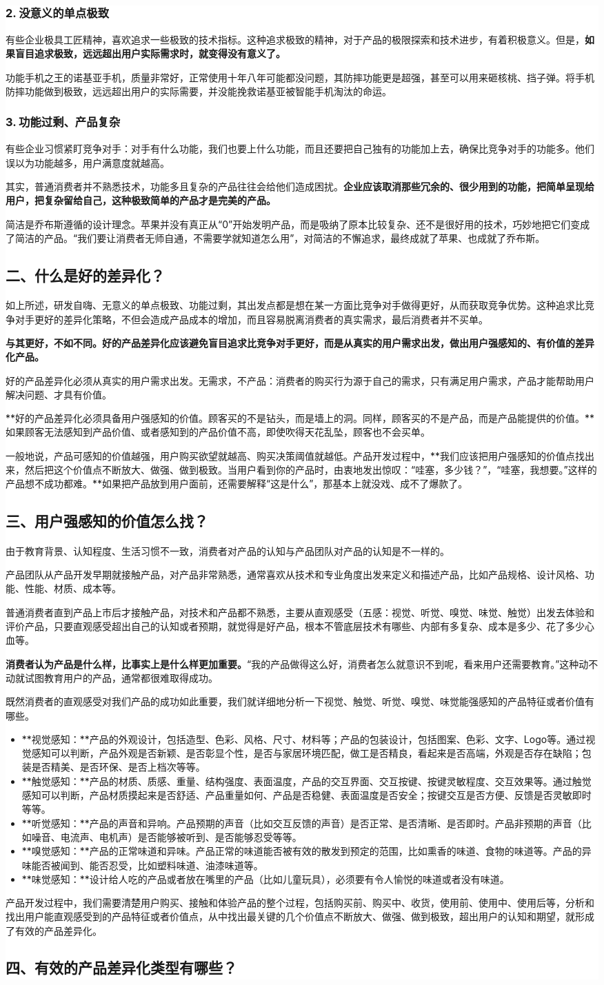 ### 2\. 没意义的单点极致

有些企业极具工匠精神，喜欢追求一些极致的技术指标。这种追求极致的精神，对于产品的极限探索和技术进步，有着积极意义。但是，**如果盲目追求极致，远远超出用户实际需求时，就变得没有意义了。**

功能手机之王的诺基亚手机，质量非常好，正常使用十年八年可能都没问题，其防摔功能更是超强，甚至可以用来砸核桃、挡子弹。将手机防摔功能做到极致，远远超出用户的实际需要，并没能挽救诺基亚被智能手机淘汰的命运。

### 3\. 功能过剩、产品复杂

有些企业习惯紧盯竞争对手：对手有什么功能，我们也要上什么功能，而且还要把自己独有的功能加上去，确保比竞争对手的功能多。他们误以为功能越多，用户满意度就越高。

其实，普通消费者并不熟悉技术，功能多且复杂的产品往往会给他们造成困扰。**企业应该取消那些冗余的、很少用到的功能，把简单呈现给用户，把复杂留给自己，这种极致简单的产品才是完美的产品。**

简洁是乔布斯遵循的设计理念。苹果并没有真正从“0”开始发明产品，而是吸纳了原本比较复杂、还不是很好用的技术，巧妙地把它们变成了简洁的产品。“我们要让消费者无师自通，不需要学就知道怎么用”，对简洁的不懈追求，最终成就了苹果、也成就了乔布斯。

## 二、什么是好的差异化？

如上所述，研发自嗨、无意义的单点极致、功能过剩，其出发点都是想在某一方面比竞争对手做得更好，从而获取竞争优势。这种追求比竞争对手更好的差异化策略，不但会造成产品成本的增加，而且容易脱离消费者的真实需求，最后消费者并不买单。

**与其更好，不如不同。好的产品差异化应该避免盲目追求比竞争对手更好，而是从真实的用户需求出发，做出用户强感知的、有价值的差异化产品。**

好的产品差异化必须从真实的用户需求出发。无需求，不产品：消费者的购买行为源于自己的需求，只有满足用户需求，产品才能帮助用户解决问题、才具有价值。

**好的产品差异化必须具备用户强感知的价值。顾客买的不是钻头，而是墙上的洞。同样，顾客买的不是产品，而是产品能提供的价值。**如果顾客无法感知到产品价值、或者感知到的产品价值不高，即使吹得天花乱坠，顾客也不会买单。

一般地说，产品可感知的价值越强，用户购买欲望就越高、购买决策阈值就越低。产品开发过程中，**我们应该把用户强感知的价值点找出来，然后把这个价值点不断放大、做强、做到极致。当用户看到你的产品时，由衷地发出惊叹：“哇塞，多少钱？”，“哇塞，我想要。”这样的产品想不成功都难。**如果把产品放到用户面前，还需要解释“这是什么”，那基本上就没戏、成不了爆款了。

## 三、用户强感知的价值怎么找？

由于教育背景、认知程度、生活习惯不一致，消费者对产品的认知与产品团队对产品的认知是不一样的。

产品团队从产品开发早期就接触产品，对产品非常熟悉，通常喜欢从技术和专业角度出发来定义和描述产品，比如产品规格、设计风格、功能、性能、材质、成本等。

普通消费者直到产品上市后才接触产品，对技术和产品都不熟悉，主要从直观感受（五感：视觉、听觉、嗅觉、味觉、触觉）出发去体验和评价产品，只要直观感受超出自己的认知或者预期，就觉得是好产品，根本不管底层技术有哪些、内部有多复杂、成本是多少、花了多少心血等。

**消费者认为产品是什么样，比事实上是什么样更加重要。**“我的产品做得这么好，消费者怎么就意识不到呢，看来用户还需要教育。”这种动不动就试图教育用户的产品，通常都很难取得成功。

既然消费者的直观感受对我们产品的成功如此重要，我们就详细地分析一下视觉、触觉、听觉、嗅觉、味觉能强感知的产品特征或者价值有哪些。

*   **视觉感知：**产品的外观设计，包括造型、色彩、风格、尺寸、材料等；产品的包装设计，包括图案、色彩、文字、Logo等。通过视觉感知可以判断，产品外观是否新颖、是否彰显个性，是否与家居环境匹配，做工是否精良，看起来是否高端，外观是否存在缺陷；包装是否精美、是否环保、是否上档次等等。
*   **触觉感知：**产品的材质、质感、重量、结构强度、表面温度，产品的交互界面、交互按键、按键灵敏程度、交互效果等。通过触觉感知可以判断，产品材质摸起来是否舒适、产品重量如何、产品是否稳健、表面温度是否安全；按键交互是否方便、反馈是否灵敏即时等等。
*   **听觉感知：**产品的声音和异响。产品预期的声音（比如交互反馈的声音）是否正常、是否清晰、是否即时。产品非预期的声音（比如噪音、电流声、电机声）是否能够被听到、是否能够忍受等等。
*   **嗅觉感知：**产品的正常味道和异味。产品正常的味道能否被有效的散发到预定的范围，比如熏香的味道、食物的味道等。产品的异味能否被闻到、能否忍受，比如塑料味道、油漆味道等。
*   **味觉感知：**设计给人吃的产品或者放在嘴里的产品（比如儿童玩具），必须要有令人愉悦的味道或者没有味道。

产品开发过程中，我们需要清楚用户购买、接触和体验产品的整个过程，包括购买前、购买中、收货，使用前、使用中、使用后等，分析和找出用户能直观感受到的产品特征或者价值点，从中找出最关键的几个价值点不断放大、做强、做到极致，超出用户的认知和期望，就形成了有效的产品差异化。

## 四、有效的产品差异化类型有哪些？
